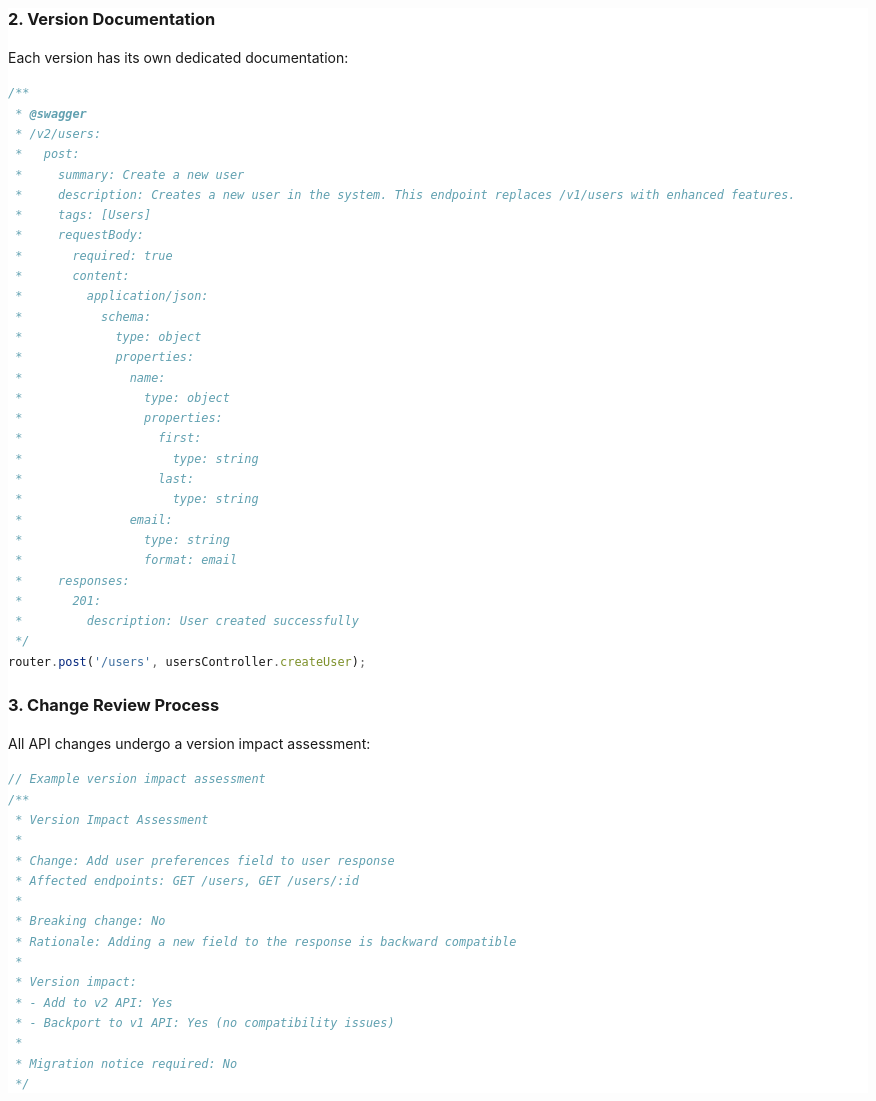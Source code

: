 
### 2. Version Documentation

Each version has its own dedicated documentation:

```javascript
/**
 * @swagger
 * /v2/users:
 *   post:
 *     summary: Create a new user
 *     description: Creates a new user in the system. This endpoint replaces /v1/users with enhanced features.
 *     tags: [Users]
 *     requestBody:
 *       required: true
 *       content:
 *         application/json:
 *           schema:
 *             type: object
 *             properties:
 *               name:
 *                 type: object
 *                 properties:
 *                   first:
 *                     type: string
 *                   last:
 *                     type: string
 *               email:
 *                 type: string
 *                 format: email
 *     responses:
 *       201:
 *         description: User created successfully
 */
router.post('/users', usersController.createUser);
```

### 3. Change Review Process

All API changes undergo a version impact assessment:

```javascript
// Example version impact assessment
/**
 * Version Impact Assessment
 * 
 * Change: Add user preferences field to user response
 * Affected endpoints: GET /users, GET /users/:id
 * 
 * Breaking change: No
 * Rationale: Adding a new field to the response is backward compatible
 * 
 * Version impact:
 * - Add to v2 API: Yes
 * - Backport to v1 API: Yes (no compatibility issues)
 * 
 * Migration notice required: No
 */
```
